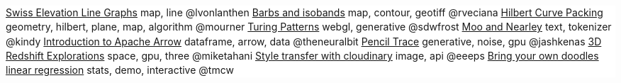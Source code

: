 </span></span><a href="https://observablehq.com/@lvonlanthen/swiss-elevation-line-graphs" class="css-4rbku5 css-1dbjc4n r-1loqt21 r-1471scf r-1otgn73 r-1i6wzkk r-lrvibr"><span data-key="ff2b0537598340b88219063dea440038" data-rnw-int-class="nearest_260-6185_262-6186-240__"><span data-key="dc7bf40ceaec45b88d52fb1d2923a860"><span data-offset-key="dc7bf40ceaec45b88d52fb1d2923a860:0">Swiss Elevation Line Graphs</span></span></span></a><span data-key="3e67e08e2a3145f78f481126efb2c8a6"><span data-offset-key="3e67e08e2a3145f78f481126efb2c8a6:0"> map, line @lvonlanthen </span></span><a href="https://observablehq.com/@rveciana/trim-example-1-barbs-and-isobands-step-by-step" class="css-4rbku5 css-1dbjc4n r-1loqt21 r-1471scf r-1otgn73 r-1i6wzkk r-lrvibr"><span data-key="3c4986ac7c53499e9c488ec8cfcef565" data-rnw-int-class="nearest_260-6185_262-6186-240__"><span data-key="8bb885c2cc05461592fff5a8ddfb71eb"><span data-offset-key="8bb885c2cc05461592fff5a8ddfb71eb:0">Barbs and isobands</span></span></span></a><span data-key="7c137c8ec8b44e25b5fb5bc2a3d793ec"><span data-offset-key="7c137c8ec8b44e25b5fb5bc2a3d793ec:0"> map, contour, geotiff @rveciana </span></span><a href="https://observablehq.com/@mourner/hilbert-curve-packing" class="css-4rbku5 css-1dbjc4n r-1loqt21 r-1471scf r-1otgn73 r-1i6wzkk r-lrvibr"><span data-key="80187d60cccf429285e6ebe4a3298a61" data-rnw-int-class="nearest_260-6185_262-6186-240__"><span data-key="afaa83f27d3940ae813bffd2efacd350"><span data-offset-key="afaa83f27d3940ae813bffd2efacd350:0">Hilbert Curve Packing</span></span></span></a><span data-key="1b3b697700ae4cd7ae65327bb863bb11"><span data-offset-key="1b3b697700ae4cd7ae65327bb863bb11:0"> geometry, hilbert, plane, map, algorithm @mourner </span></span><a href="https://observablehq.com/@sdwfrost/turing-patterns-v1" class="css-4rbku5 css-1dbjc4n r-1loqt21 r-1471scf r-1otgn73 r-1i6wzkk r-lrvibr"><span data-key="02dcb5a937ae4d738822878ffffaf9e8" data-rnw-int-class="nearest_260-6185_262-6186-240__"><span data-key="d25ac511481b411da6d44e33407a4a58"><span data-offset-key="d25ac511481b411da6d44e33407a4a58:0">Turing Patterns</span></span></span></a><span data-key="5fcde68a5e874014937c42427ad3e70c"><span data-offset-key="5fcde68a5e874014937c42427ad3e70c:0"> webgl, generative @sdwfrost </span></span><a href="https://observablehq.com/@kindy/moo-and-nearley" class="css-4rbku5 css-1dbjc4n r-1loqt21 r-1471scf r-1otgn73 r-1i6wzkk r-lrvibr"><span data-key="cd4240a6e2ae43e4922d635bf27fa38d" data-rnw-int-class="nearest_260-6185_262-6186-240__"><span data-key="d15c1123897b49778606e512b655f2d0"><span data-offset-key="d15c1123897b49778606e512b655f2d0:0">Moo and Nearley</span></span></span></a><span data-key="bf13cb939a954617b37195bb363f3f51"><span data-offset-key="bf13cb939a954617b37195bb363f3f51:0"> text, tokenizer @kindy </span></span><a href="https://observablehq.com/@theneuralbit/introduction-to-apache-arrow" class="css-4rbku5 css-1dbjc4n r-1loqt21 r-1471scf r-1otgn73 r-1i6wzkk r-lrvibr"><span data-key="910e072d490e47718a64cd5cb0b6e596" data-rnw-int-class="nearest_260-6185_262-6186-240__"><span data-key="085619a1453440cbb605e931357c0bdf"><span data-offset-key="085619a1453440cbb605e931357c0bdf:0">Introduction to Apache Arrow</span></span></span></a><span data-key="1d741e7b859d48e7b18db0b8c0c7c861"><span data-offset-key="1d741e7b859d48e7b18db0b8c0c7c861:0"> dataframe, arrow, data @theneuralbit </span></span><a href="https://observablehq.com/@jashkenas/pencil-trace" class="css-4rbku5 css-1dbjc4n r-1loqt21 r-1471scf r-1otgn73 r-1i6wzkk r-lrvibr"><span data-key="465a687819ad4464bd0f65ead52adbc7" data-rnw-int-class="nearest_260-6185_262-6186-240__"><span data-key="a0d92ab7097d4beb90a99ff5fda31743"><span data-offset-key="a0d92ab7097d4beb90a99ff5fda31743:0">Pencil Trace</span></span></span></a><span data-key="25a9c84679364aba9c65618d1ace3b58"><span data-offset-key="25a9c84679364aba9c65618d1ace3b58:0"> generative, noise, gpu @jashkenas </span></span><a href="https://observablehq.com/@miketahani/simple-3d-redshift-explorations" class="css-4rbku5 css-1dbjc4n r-1loqt21 r-1471scf r-1otgn73 r-1i6wzkk r-lrvibr"><span data-key="f13c4df6f33944c5ae367a0c56330965" data-rnw-int-class="nearest_260-6185_262-6186-240__"><span data-key="e231673d894146f6a3f03105e74daba0"><span data-offset-key="e231673d894146f6a3f03105e74daba0:0">3D Redshift Explorations</span></span></span></a><span data-key="85ea304dc8f64c69b11a72f8c0292e53"><span data-offset-key="85ea304dc8f64c69b11a72f8c0292e53:0"> space, gpu, three @miketahani </span></span><a href="https://observablehq.com/@eeeps/quick-n-easy-style-transfer-with-cloudinary" class="css-4rbku5 css-1dbjc4n r-1loqt21 r-1471scf r-1otgn73 r-1i6wzkk r-lrvibr"><span data-key="61c01219fd4b4817a1faaac8d1b2f76c" data-rnw-int-class="nearest_260-6185_262-6186-240__"><span data-key="401b0c09c21c428fa989e06445c198f1"><span data-offset-key="401b0c09c21c428fa989e06445c198f1:0">Style transfer with cloudinary</span></span></span></a><span data-key="899253b94a7b4ad8b7950f43b40bdb0f"><span data-offset-key="899253b94a7b4ad8b7950f43b40bdb0f:0"> image, api @eeeps </span></span><a href="https://observablehq.com/@tmcw/bring-your-own-doodles-linear-regression" class="css-4rbku5 css-1dbjc4n r-1loqt21 r-1471scf r-1otgn73 r-1i6wzkk r-lrvibr"><span data-key="6f21518e33ef46f6b63cabad26fdec45" data-rnw-int-class="nearest_260-6185_262-6186-240__"><span data-key="2b07e1ee2067429bb678fefd81e99846"><span data-offset-key="2b07e1ee2067429bb678fefd81e99846:0">Bring your own doodles linear regression</span></span></span></a><span data-key="e5b678bf6c1c41238ec1e4726d9463b4"><span data-offset-key="e5b678bf6c1c41238ec1e4726d9463b4:0"> stats, demo, interactive @tmcw